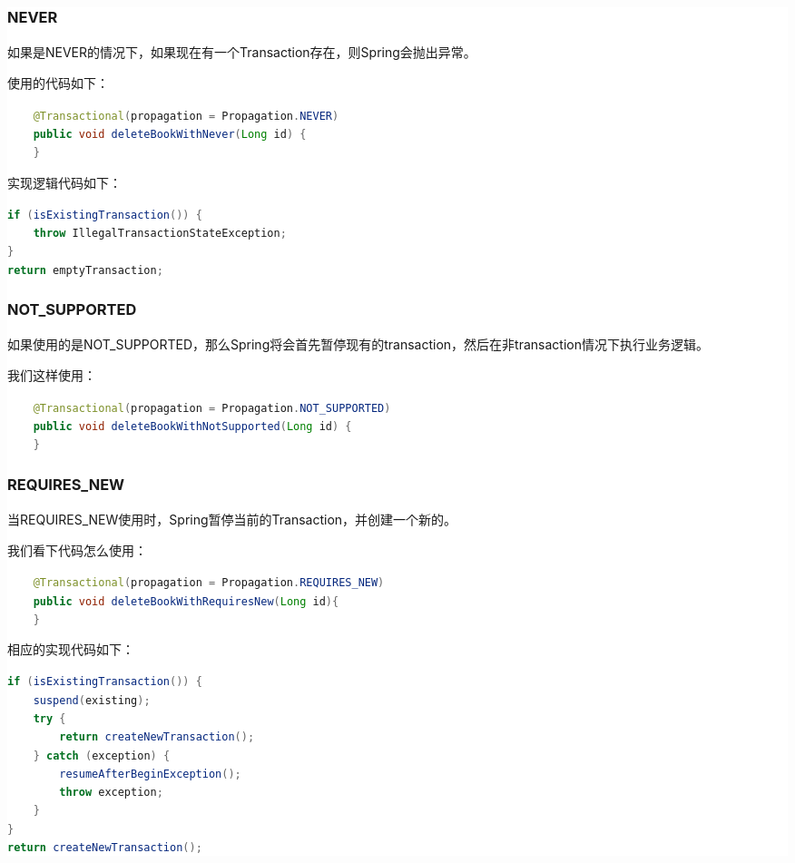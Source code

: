 ### NEVER

如果是NEVER的情况下，如果现在有一个Transaction存在，则Spring会抛出异常。

使用的代码如下：

~~~java
    @Transactional(propagation = Propagation.NEVER)
    public void deleteBookWithNever(Long id) {
    }
~~~

实现逻辑代码如下：

~~~java
if (isExistingTransaction()) {
    throw IllegalTransactionStateException;
}
return emptyTransaction;
~~~

### NOT_SUPPORTED

如果使用的是NOT_SUPPORTED，那么Spring将会首先暂停现有的transaction，然后在非transaction情况下执行业务逻辑。

我们这样使用：

~~~java
    @Transactional(propagation = Propagation.NOT_SUPPORTED)
    public void deleteBookWithNotSupported(Long id) {
    }
~~~

### REQUIRES_NEW

当REQUIRES_NEW使用时，Spring暂停当前的Transaction，并创建一个新的。

我们看下代码怎么使用：

~~~java
    @Transactional(propagation = Propagation.REQUIRES_NEW)
    public void deleteBookWithRequiresNew(Long id){
    }
~~~

相应的实现代码如下：

~~~java
if (isExistingTransaction()) {
    suspend(existing);
    try {
        return createNewTransaction();
    } catch (exception) {
        resumeAfterBeginException();
        throw exception;
    }
}
return createNewTransaction();
~~~
